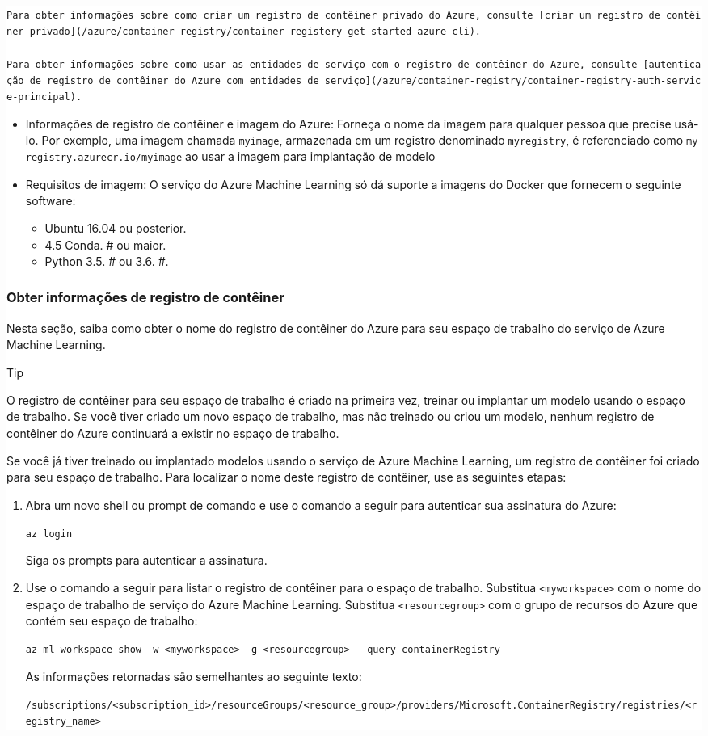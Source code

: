     Para obter informações sobre como criar um registro de contêiner privado do Azure, consulte [criar um registro de contêiner privado](/azure/container-registry/container-registery-get-started-azure-cli).

    Para obter informações sobre como usar as entidades de serviço com o registro de contêiner do Azure, consulte [autenticação de registro de contêiner do Azure com entidades de serviço](/azure/container-registry/container-registry-auth-service-principal).

* Informações de registro de contêiner e imagem do Azure: Forneça o nome da imagem para qualquer pessoa que precise usá-lo. Por exemplo, uma imagem chamada `myimage`, armazenada em um registro denominado `myregistry`, é referenciado como `myregistry.azurecr.io/myimage` ao usar a imagem para implantação de modelo

* Requisitos de imagem: O serviço do Azure Machine Learning só dá suporte a imagens do Docker que fornecem o seguinte software:

    * Ubuntu 16.04 ou posterior.
    * 4\.5 Conda. # ou maior.
    * Python 3.5. # ou 3.6. #.

<a id="getname"></a>

### <a name="get-container-registry-information"></a>Obter informações de registro de contêiner

Nesta seção, saiba como obter o nome do registro de contêiner do Azure para seu espaço de trabalho do serviço de Azure Machine Learning.

> [!TIP]
> O registro de contêiner para seu espaço de trabalho é criado na primeira vez, treinar ou implantar um modelo usando o espaço de trabalho. Se você tiver criado um novo espaço de trabalho, mas não treinado ou criou um modelo, nenhum registro de contêiner do Azure continuará a existir no espaço de trabalho.

Se você já tiver treinado ou implantado modelos usando o serviço de Azure Machine Learning, um registro de contêiner foi criado para seu espaço de trabalho. Para localizar o nome deste registro de contêiner, use as seguintes etapas:

1. Abra um novo shell ou prompt de comando e use o comando a seguir para autenticar sua assinatura do Azure:

    ```azurecli-interactive
    az login
    ```

    Siga os prompts para autenticar a assinatura.

2. Use o comando a seguir para listar o registro de contêiner para o espaço de trabalho. Substitua `<myworkspace>` com o nome do espaço de trabalho de serviço do Azure Machine Learning. Substitua `<resourcegroup>` com o grupo de recursos do Azure que contém seu espaço de trabalho:

    ```azurecli-interactive
    az ml workspace show -w <myworkspace> -g <resourcegroup> --query containerRegistry
    ```

    As informações retornadas são semelhantes ao seguinte texto:

    ```text
    /subscriptions/<subscription_id>/resourceGroups/<resource_group>/providers/Microsoft.ContainerRegistry/registries/<registry_name>
    ```
